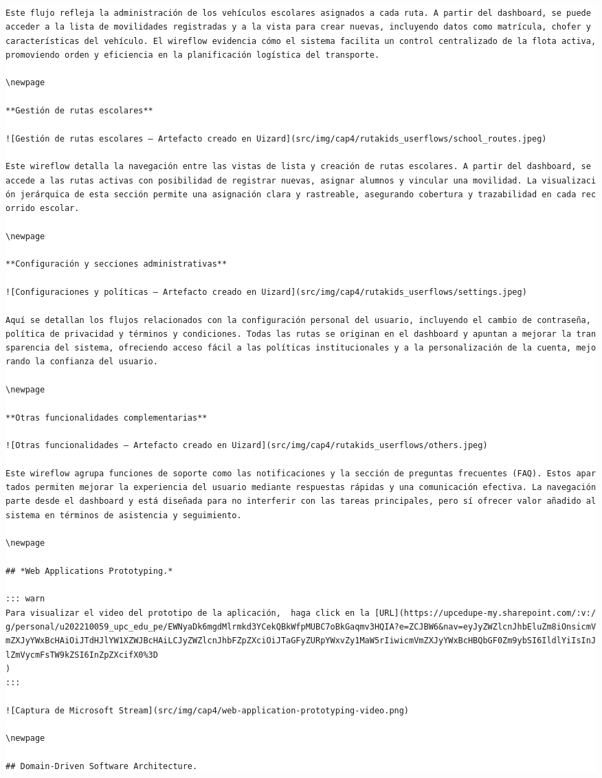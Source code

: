 ```
Este flujo refleja la administración de los vehículos escolares asignados a cada ruta. A partir del dashboard, se puede acceder a la lista de movilidades registradas y a la vista para crear nuevas, incluyendo datos como matrícula, chofer y características del vehículo. El wireflow evidencia cómo el sistema facilita un control centralizado de la flota activa, promoviendo orden y eficiencia en la planificación logística del transporte.

\newpage

**Gestión de rutas escolares**

![Gestión de rutas escolares – Artefacto creado en Uizard](src/img/cap4/rutakids_userflows/school_routes.jpeg)

Este wireflow detalla la navegación entre las vistas de lista y creación de rutas escolares. A partir del dashboard, se accede a las rutas activas con posibilidad de registrar nuevas, asignar alumnos y vincular una movilidad. La visualización jerárquica de esta sección permite una asignación clara y rastreable, asegurando cobertura y trazabilidad en cada recorrido escolar.

\newpage

**Configuración y secciones administrativas**

![Configuraciones y políticas – Artefacto creado en Uizard](src/img/cap4/rutakids_userflows/settings.jpeg)

Aquí se detallan los flujos relacionados con la configuración personal del usuario, incluyendo el cambio de contraseña, política de privacidad y términos y condiciones. Todas las rutas se originan en el dashboard y apuntan a mejorar la transparencia del sistema, ofreciendo acceso fácil a las políticas institucionales y a la personalización de la cuenta, mejorando la confianza del usuario.

\newpage

**Otras funcionalidades complementarias**

![Otras funcionalidades – Artefacto creado en Uizard](src/img/cap4/rutakids_userflows/others.jpeg)

Este wireflow agrupa funciones de soporte como las notificaciones y la sección de preguntas frecuentes (FAQ). Estos apartados permiten mejorar la experiencia del usuario mediante respuestas rápidas y una comunicación efectiva. La navegación parte desde el dashboard y está diseñada para no interferir con las tareas principales, pero sí ofrecer valor añadido al sistema en términos de asistencia y seguimiento.

\newpage

## *Web Applications Prototyping.*

::: warn
Para visualizar el video del prototipo de la aplicación,  haga click en la [URL](https://upcedupe-my.sharepoint.com/:v:/g/personal/u202210059_upc_edu_pe/EWNyaDk6mgdMlrmkd3YCekQBkWfpMUBC7oBkGaqmv3HQIA?e=ZCJBW6&nav=eyJyZWZlcnJhbEluZm8iOnsicmVmZXJyYWxBcHAiOiJTdHJlYW1XZWJBcHAiLCJyZWZlcnJhbFZpZXciOiJTaGFyZURpYWxvZy1MaW5rIiwicmVmZXJyYWxBcHBQbGF0Zm9ybSI6IldlYiIsInJlZmVycmFsTW9kZSI6InZpZXcifX0%3D 
)
:::

![Captura de Microsoft Stream](src/img/cap4/web-application-prototyping-video.png)

\newpage

## Domain-Driven Software Architecture.

```